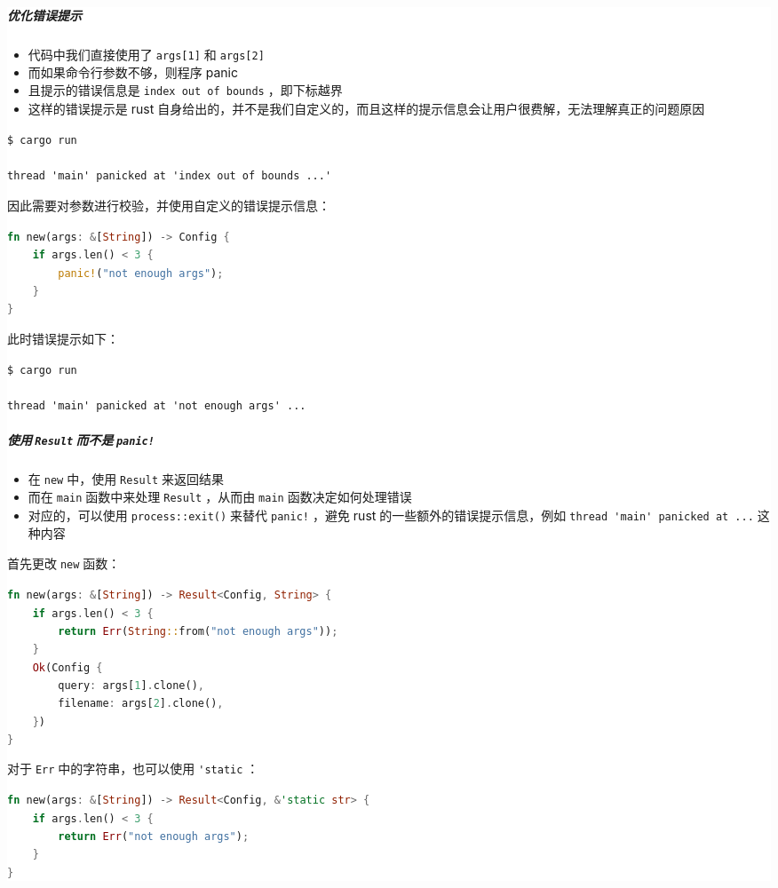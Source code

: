 ```rust
```

##### 优化错误提示

- 代码中我们直接使用了 ```args[1]``` 和 ```args[2]```
- 而如果命令行参数不够，则程序 panic
- 且提示的错误信息是 ```index out of bounds``` ，即下标越界
- 这样的错误提示是 rust 自身给出的，并不是我们自定义的，而且这样的提示信息会让用户很费解，无法理解真正的问题原因

```text
$ cargo run

thread 'main' panicked at 'index out of bounds ...'
```

因此需要对参数进行校验，并使用自定义的错误提示信息：

```rust
fn new(args: &[String]) -> Config {
    if args.len() < 3 {
        panic!("not enough args");
    }
}
```

此时错误提示如下：

```text
$ cargo run

thread 'main' panicked at 'not enough args' ...
```

##### 使用 ```Result``` 而不是 ```panic!```

- 在 ```new``` 中，使用 ```Result``` 来返回结果
- 而在 ```main``` 函数中来处理 ```Result``` ，从而由 ```main``` 函数决定如何处理错误
- 对应的，可以使用 ```process::exit()``` 来替代 ```panic!``` ，避免 rust 的一些额外的错误提示信息，例如 ```thread 'main' panicked at ...``` 这种内容

首先更改 ```new``` 函数：

```rust
fn new(args: &[String]) -> Result<Config, String> {
    if args.len() < 3 {
        return Err(String::from("not enough args"));
    }
    Ok(Config {
        query: args[1].clone(),
        filename: args[2].clone(),
    })
}
```

对于 ```Err``` 中的字符串，也可以使用 ```'static``` ：

```rust
fn new(args: &[String]) -> Result<Config, &'static str> {
    if args.len() < 3 {
        return Err("not enough args");
    }
}
```
